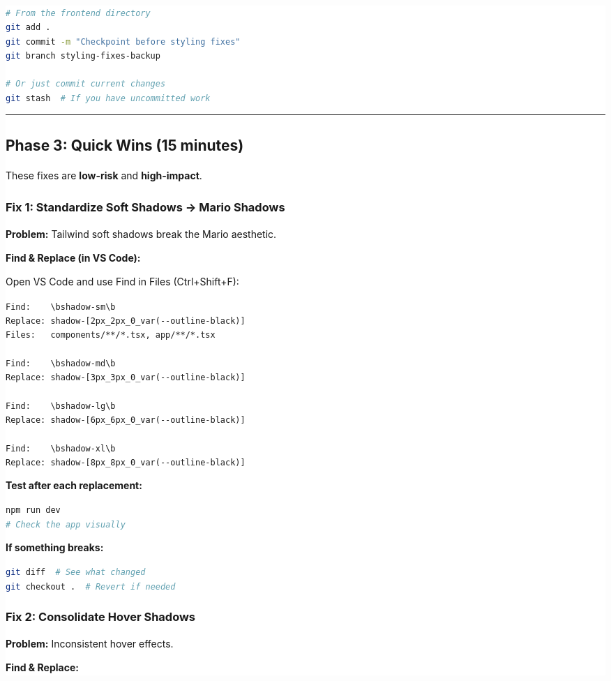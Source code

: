 ```bash
# From the frontend directory
git add .
git commit -m "Checkpoint before styling fixes"
git branch styling-fixes-backup

# Or just commit current changes
git stash  # If you have uncommitted work
```

---

## Phase 3: Quick Wins (15 minutes)

These fixes are **low-risk** and **high-impact**.

### Fix 1: Standardize Soft Shadows → Mario Shadows

**Problem:** Tailwind soft shadows break the Mario aesthetic.

**Find & Replace (in VS Code):**

Open VS Code and use Find in Files (Ctrl+Shift+F):

```
Find:    \bshadow-sm\b
Replace: shadow-[2px_2px_0_var(--outline-black)]
Files:   components/**/*.tsx, app/**/*.tsx

Find:    \bshadow-md\b
Replace: shadow-[3px_3px_0_var(--outline-black)]

Find:    \bshadow-lg\b
Replace: shadow-[6px_6px_0_var(--outline-black)]

Find:    \bshadow-xl\b
Replace: shadow-[8px_8px_0_var(--outline-black)]
```

**Test after each replacement:**
```bash
npm run dev
# Check the app visually
```

**If something breaks:**
```bash
git diff  # See what changed
git checkout .  # Revert if needed
```

### Fix 2: Consolidate Hover Shadows

**Problem:** Inconsistent hover effects.

**Find & Replace:**
